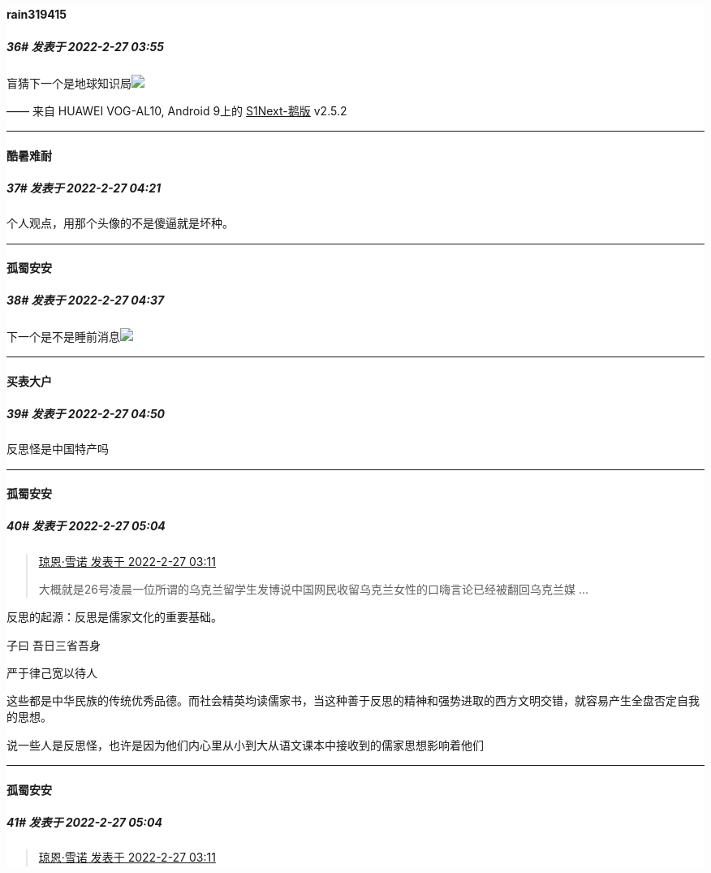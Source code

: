 ####  rain319415  
##### 36#       发表于 2022-2-27 03:55

盲猜下一个是地球知识局<img src="https://static.saraba1st.com/image/smiley/face2017/067.png" referrerpolicy="no-referrer">

—— 来自 HUAWEI VOG-AL10, Android 9上的 [S1Next-鹅版](https://github.com/ykrank/S1-Next/releases) v2.5.2

*****

####  酷暑难耐  
##### 37#       发表于 2022-2-27 04:21

个人观点，用那个头像的不是傻逼就是坏种。

*****

####  孤蜀安安  
##### 38#       发表于 2022-2-27 04:37

下一个是不是睡前消息<img src="https://static.saraba1st.com/image/smiley/face2017/067.png" referrerpolicy="no-referrer">

*****

####  买表大户  
##### 39#       发表于 2022-2-27 04:50

反思怪是中国特产吗

*****

####  孤蜀安安  
##### 40#       发表于 2022-2-27 05:04

<blockquote><a href="httphttps://bbs.saraba1st.com/2b/forum.php?mod=redirect&amp;goto=findpost&amp;pid=54846577&amp;ptid=2054843" target="_blank">琼恩·雪诺 发表于 2022-2-27 03:11</a>

大概就是26号凌晨一位所谓的乌克兰留学生发博说中国网民收留乌克兰女性的口嗨言论已经被翻回乌克兰媒 ...</blockquote>
反思的起源：反思是儒家文化的重要基础。

子曰 吾日三省吾身

严于律己宽以待人

这些都是中华民族的传统优秀品德。而社会精英均读儒家书，当这种善于反思的精神和强势进取的西方文明交错，就容易产生全盘否定自我的思想。

说一些人是反思怪，也许是因为他们内心里从小到大从语文课本中接收到的儒家思想影响着他们

*****

####  孤蜀安安  
##### 41#       发表于 2022-2-27 05:04

<blockquote><a href="httphttps://bbs.saraba1st.com/2b/forum.php?mod=redirect&amp;goto=findpost&amp;pid=54846577&amp;ptid=2054843" target="_blank">琼恩·雪诺 发表于 2022-2-27 03:11</a>
